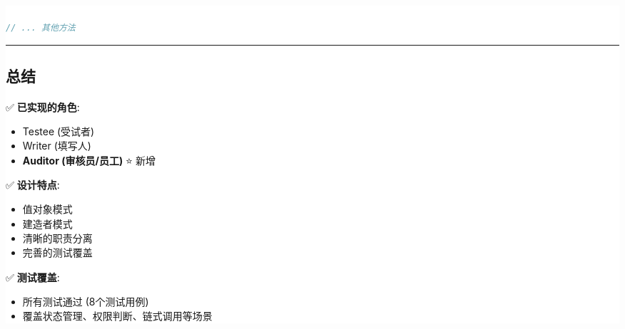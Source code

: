```go

// ... 其他方法
```

---

## 总结

✅ **已实现的角色**:
- Testee (受试者)
- Writer (填写人)
- **Auditor (审核员/员工)** ⭐ 新增

✅ **设计特点**:
- 值对象模式
- 建造者模式
- 清晰的职责分离
- 完善的测试覆盖

✅ **测试覆盖**:
- 所有测试通过 (8个测试用例)
- 覆盖状态管理、权限判断、链式调用等场景

